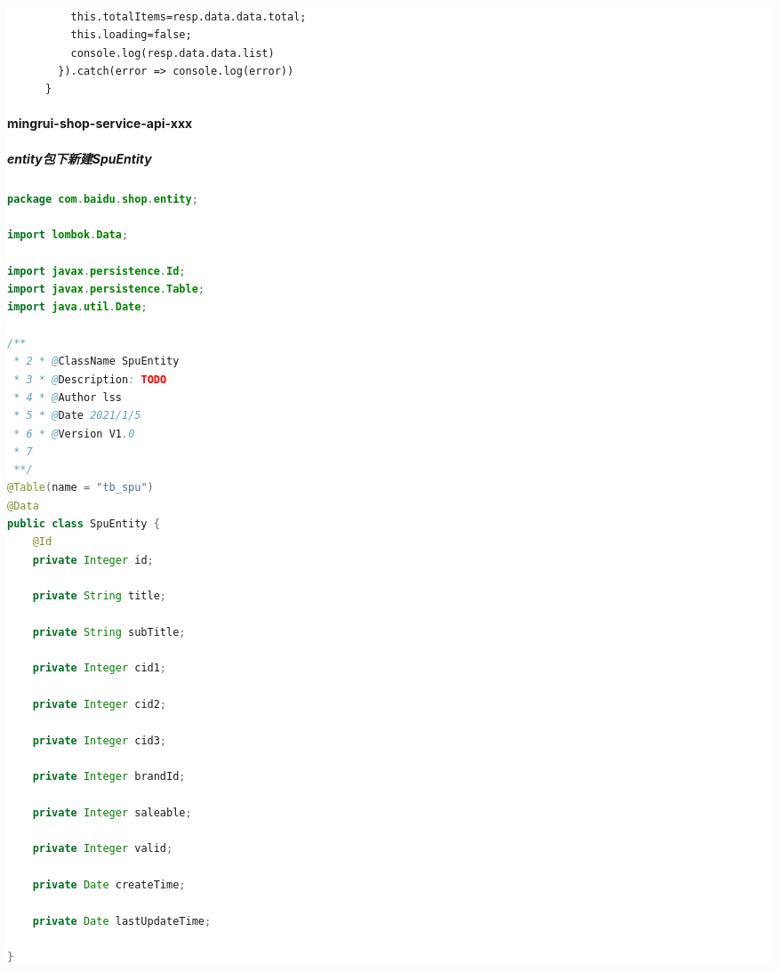 ```vue
          this.totalItems=resp.data.data.total;
          this.loading=false;
          console.log(resp.data.data.list)
        }).catch(error => console.log(error))
      }
```

####  mingrui-shop-service-api-xxx

#####  entity包下新建SpuEntity

```java
package com.baidu.shop.entity;

import lombok.Data;

import javax.persistence.Id;
import javax.persistence.Table;
import java.util.Date;

/**
 * 2 * @ClassName SpuEntity
 * 3 * @Description: TODO
 * 4 * @Author lss
 * 5 * @Date 2021/1/5
 * 6 * @Version V1.0
 * 7
 **/
@Table(name = "tb_spu")
@Data
public class SpuEntity {
    @Id
    private Integer id;

    private String title;

    private String subTitle;

    private Integer cid1;

    private Integer cid2;

    private Integer cid3;

    private Integer brandId;

    private Integer saleable;

    private Integer valid;

    private Date createTime;

    private Date lastUpdateTime;

}
```
